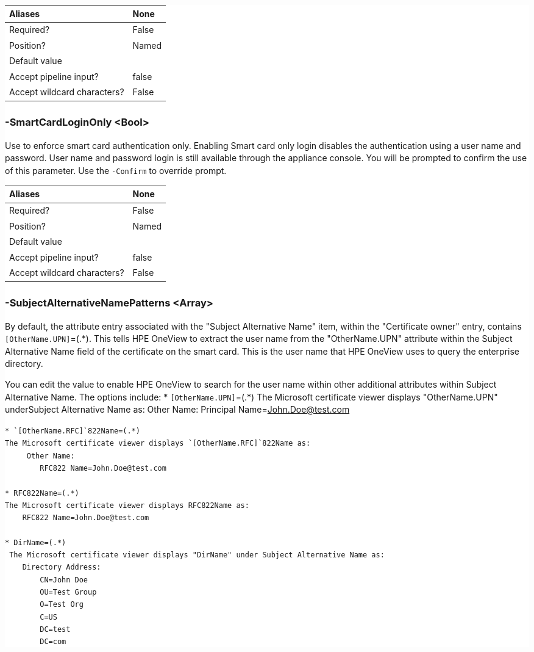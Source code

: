 | Aliases | None |
| :--- | :--- |
| Required? | False |
| Position? | Named |
| Default value |  |
| Accept pipeline input? | false |
| Accept wildcard characters? | False |

### -SmartCardLoginOnly &lt;Bool&gt;

Use to enforce smart card authentication only.  Enabling Smart card only login disables the authentication using a user name and password.  User name and password login is still available through the appliance console.  You will be prompted to confirm the use of this parameter.  Use the `-Confirm` to override prompt.

| Aliases | None |
| :--- | :--- |
| Required? | False |
| Position? | Named |
| Default value |  |
| Accept pipeline input? | false |
| Accept wildcard characters? | False |

### -SubjectAlternativeNamePatterns &lt;Array&gt;

By default, the attribute entry associated with the "Subject Alternative Name" item, within the "Certificate owner" entry, contains `[OtherName.UPN]`=(.*). This tells HPE OneView to extract the user name from the "OtherName.UPN" attribute within the Subject Alternative Name field of the certificate on the smart card. This is the user name that HPE OneView uses to query the enterprise directory.

You can edit the value to enable HPE OneView to search for the user name within other additional attributes within Subject Alternative Name. The options include: 
    * `[OtherName.UPN]`=(.*) 
    The Microsoft certificate viewer displays "OtherName.UPN" underSubject Alternative Name as: 
        Other Name:
            Principal Name=John.Doe@test.com

    * `[OtherName.RFC]`822Name=(.*) 
    The Microsoft certificate viewer displays `[OtherName.RFC]`822Name as:
         Other Name:
            RFC822 Name=John.Doe@test.com

    * RFC822Name=(.*) 
    The Microsoft certificate viewer displays RFC822Name as: 
        RFC822 Name=John.Doe@test.com

    * DirName=(.*) 
     The Microsoft certificate viewer displays "DirName" under Subject Alternative Name as: 
        Directory Address:
            CN=John Doe
            OU=Test Group
            O=Test Org
            C=US
            DC=test
            DC=com
